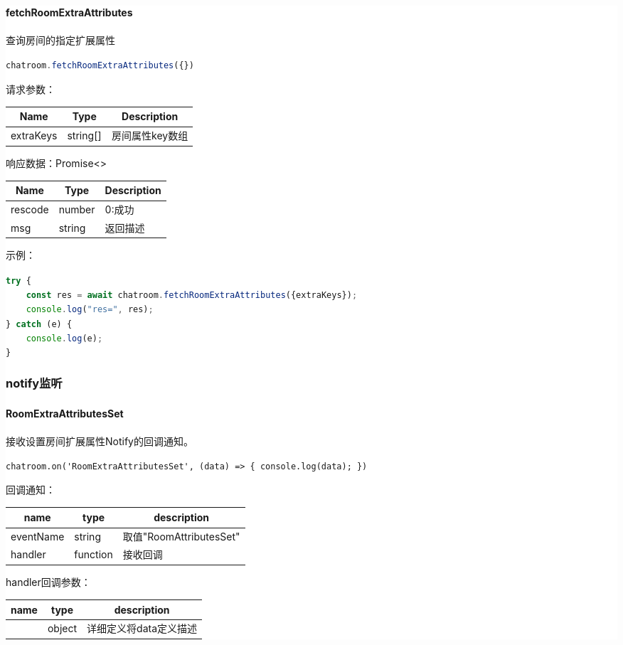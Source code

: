 #### fetchRoomExtraAttributes

查询房间的指定扩展属性

```js
chatroom.fetchRoomExtraAttributes({})
```

请求参数：

| Name | Type   | Description |
| ---- | ------ | ----------- |
| extraKeys | string[] | 房间属性key数组 |


响应数据：Promise<>

| Name     | Type    | Description  |
| -------- | ------- | ------------ |
|  rescode | number  |   0:成功      |
|  msg     | string  | 返回描述      |

示例：
```js
try {
    const res = await chatroom.fetchRoomExtraAttributes({extraKeys});
    console.log("res=", res);
} catch (e) {
    console.log(e);
}
```

### notify监听

#### RoomExtraAttributesSet

接收设置房间扩展属性Notify的回调通知。

```
chatroom.on('RoomExtraAttributesSet', (data) => { console.log(data); })
```

回调通知：

| name    | type    | description                 |
| ------- | ------- | --------------------------- |
| eventName | string | 取值"RoomAttributesSet" |
| handler | function  | 接收回调                 |

handler回调参数：

| name    | type    | description                 |
| ------- | ------- | --------------------------- |
|         | object  | 详细定义将data定义描述      |
